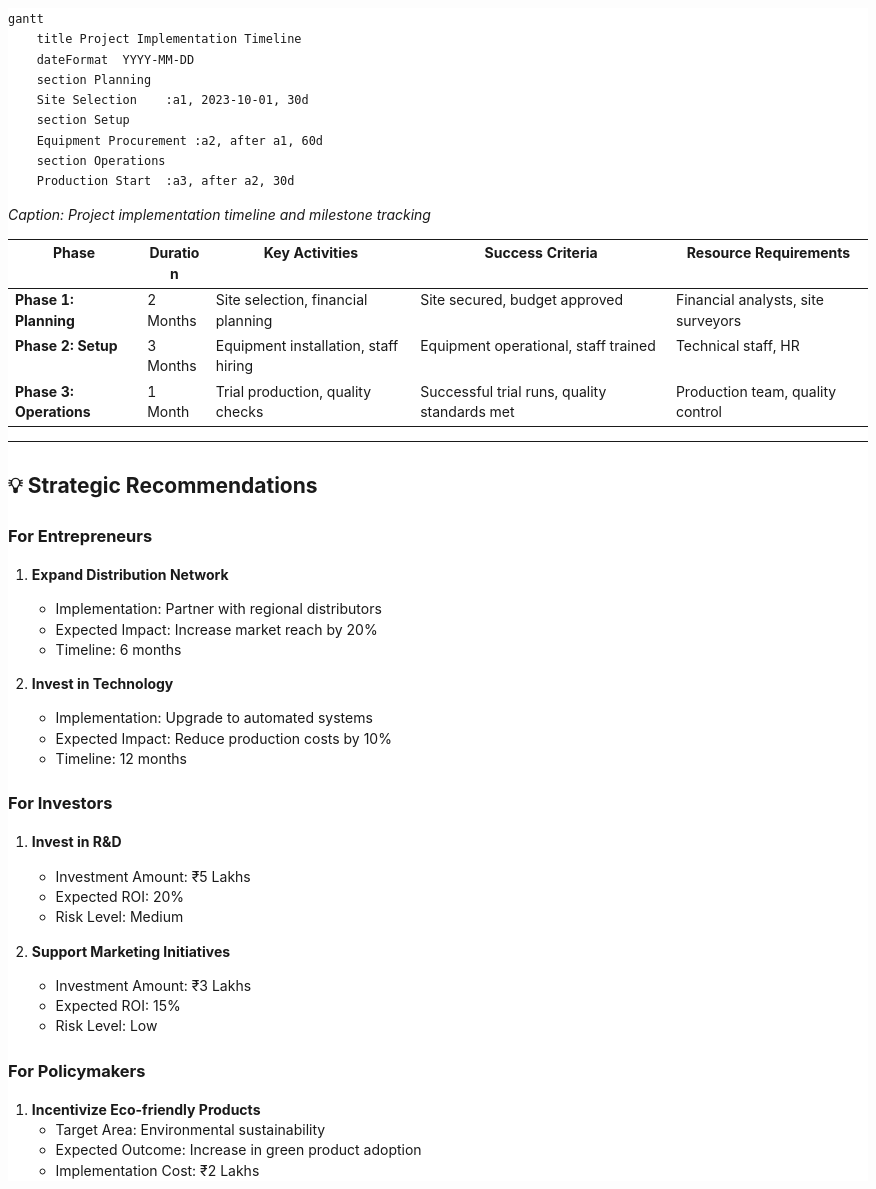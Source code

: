 ```mermaid
gantt
    title Project Implementation Timeline
    dateFormat  YYYY-MM-DD
    section Planning
    Site Selection    :a1, 2023-10-01, 30d
    section Setup
    Equipment Procurement :a2, after a1, 60d
    section Operations
    Production Start  :a3, after a2, 30d
```
*Caption: Project implementation timeline and milestone tracking*

| Phase | Duration | Key Activities | Success Criteria | Resource Requirements |
|-------|----------|----------------|------------------|---------------------|
| **Phase 1: Planning** | 2 Months | Site selection, financial planning | Site secured, budget approved | Financial analysts, site surveyors |
| **Phase 2: Setup** | 3 Months | Equipment installation, staff hiring | Equipment operational, staff trained | Technical staff, HR |
| **Phase 3: Operations** | 1 Month | Trial production, quality checks | Successful trial runs, quality standards met | Production team, quality control |

---

## 💡 Strategic Recommendations

### For Entrepreneurs
1. **Expand Distribution Network**
   - Implementation: Partner with regional distributors
   - Expected Impact: Increase market reach by 20%
   - Timeline: 6 months

2. **Invest in Technology**
   - Implementation: Upgrade to automated systems
   - Expected Impact: Reduce production costs by 10%
   - Timeline: 12 months

### For Investors
1. **Invest in R&D**
   - Investment Amount: ₹5 Lakhs
   - Expected ROI: 20%
   - Risk Level: Medium

2. **Support Marketing Initiatives**
   - Investment Amount: ₹3 Lakhs
   - Expected ROI: 15%
   - Risk Level: Low

### For Policymakers
1. **Incentivize Eco-friendly Products**
   - Target Area: Environmental sustainability
   - Expected Outcome: Increase in green product adoption
   - Implementation Cost: ₹2 Lakhs
